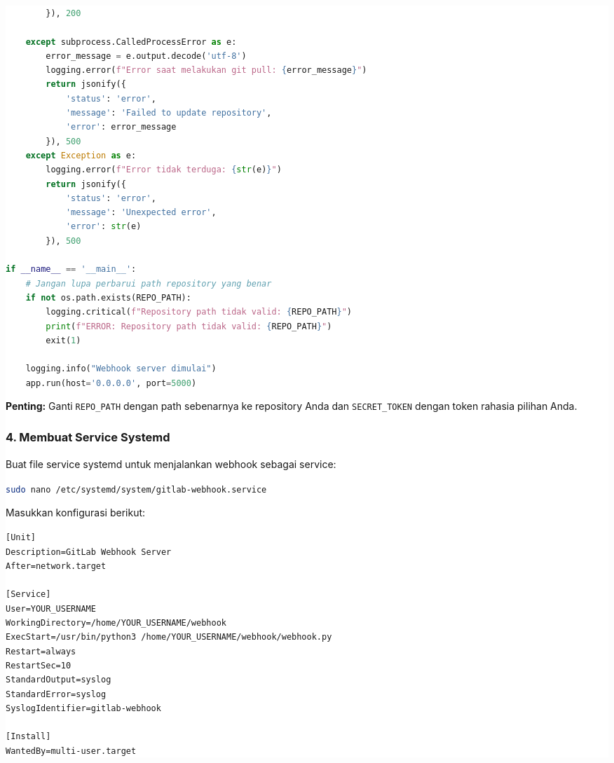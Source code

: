 ```python
        }), 200
        
    except subprocess.CalledProcessError as e:
        error_message = e.output.decode('utf-8')
        logging.error(f"Error saat melakukan git pull: {error_message}")
        return jsonify({
            'status': 'error',
            'message': 'Failed to update repository',
            'error': error_message
        }), 500
    except Exception as e:
        logging.error(f"Error tidak terduga: {str(e)}")
        return jsonify({
            'status': 'error',
            'message': 'Unexpected error',
            'error': str(e)
        }), 500

if __name__ == '__main__':
    # Jangan lupa perbarui path repository yang benar
    if not os.path.exists(REPO_PATH):
        logging.critical(f"Repository path tidak valid: {REPO_PATH}")
        print(f"ERROR: Repository path tidak valid: {REPO_PATH}")
        exit(1)
        
    logging.info("Webhook server dimulai")
    app.run(host='0.0.0.0', port=5000)
```

**Penting:** Ganti `REPO_PATH` dengan path sebenarnya ke repository Anda dan `SECRET_TOKEN` dengan token rahasia pilihan Anda.

### 4. Membuat Service Systemd

Buat file service systemd untuk menjalankan webhook sebagai service:

```bash
sudo nano /etc/systemd/system/gitlab-webhook.service
```

Masukkan konfigurasi berikut:

```
[Unit]
Description=GitLab Webhook Server
After=network.target

[Service]
User=YOUR_USERNAME
WorkingDirectory=/home/YOUR_USERNAME/webhook
ExecStart=/usr/bin/python3 /home/YOUR_USERNAME/webhook/webhook.py
Restart=always
RestartSec=10
StandardOutput=syslog
StandardError=syslog
SyslogIdentifier=gitlab-webhook

[Install]
WantedBy=multi-user.target
```
